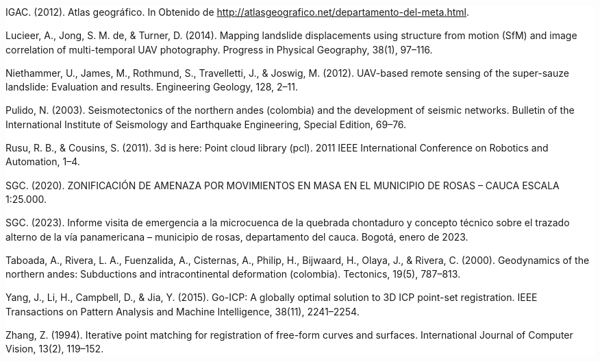 IGAC. (2012). Atlas geográfico. In Obtenido de <http://atlasgeografico.net/departamento-del-meta.html>.

Lucieer, A., Jong, S. M. de, & Turner, D. (2014). Mapping landslide displacements using structure from motion (SfM) and image correlation of multi-temporal UAV photography. Progress in Physical Geography, 38(1), 97–116.

Niethammer, U., James, M., Rothmund, S., Travelletti, J., & Joswig, M. (2012). UAV-based remote sensing of the super-sauze landslide: Evaluation and results. Engineering Geology, 128, 2–11.

Pulido, N. (2003). Seismotectonics of the northern andes (colombia) and the development of seismic networks. Bulletin of the International Institute of Seismology and Earthquake Engineering, Special Edition, 69–76.

Rusu, R. B., & Cousins, S. (2011). 3d is here: Point cloud library (pcl). 2011 IEEE International Conference on Robotics and Automation, 1–4.

SGC. (2020). ZONIFICACIÓN DE AMENAZA POR MOVIMIENTOS EN MASA EN EL MUNICIPIO DE ROSAS – CAUCA ESCALA 1:25.000.

SGC. (2023). Informe visita de emergencia a la microcuenca de la quebrada chontaduro y concepto técnico sobre el trazado alterno de la vía panamericana – municipio de rosas, departamento del cauca. Bogotá, enero de 2023.

Taboada, A., Rivera, L. A., Fuenzalida, A., Cisternas, A., Philip, H., Bijwaard, H., Olaya, J., & Rivera, C. (2000). Geodynamics of the northern andes: Subductions and intracontinental deformation (colombia). Tectonics, 19(5), 787–813.

Yang, J., Li, H., Campbell, D., & Jia, Y. (2015). Go-ICP: A globally optimal solution to 3D ICP point-set registration. IEEE Transactions on Pattern Analysis and Machine Intelligence, 38(11), 2241–2254.

Zhang, Z. (1994). Iterative point matching for registration of free-form curves and surfaces. International Journal of Computer Vision, 13(2), 119–152.
